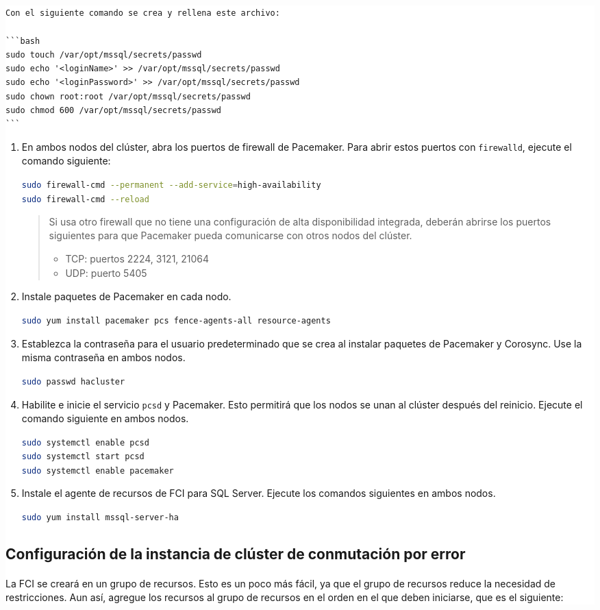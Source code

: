     Con el siguiente comando se crea y rellena este archivo:

    ```bash
    sudo touch /var/opt/mssql/secrets/passwd
    sudo echo '<loginName>' >> /var/opt/mssql/secrets/passwd
    sudo echo '<loginPassword>' >> /var/opt/mssql/secrets/passwd
    sudo chown root:root /var/opt/mssql/secrets/passwd 
    sudo chmod 600 /var/opt/mssql/secrets/passwd    
    ```

1. En ambos nodos del clúster, abra los puertos de firewall de Pacemaker. Para abrir estos puertos con `firewalld`, ejecute el comando siguiente:

   ```bash
   sudo firewall-cmd --permanent --add-service=high-availability
   sudo firewall-cmd --reload
   ```

   > Si usa otro firewall que no tiene una configuración de alta disponibilidad integrada, deberán abrirse los puertos siguientes para que Pacemaker pueda comunicarse con otros nodos del clúster.
   >
   > * TCP: puertos 2224, 3121, 21064
   > * UDP: puerto 5405

1. Instale paquetes de Pacemaker en cada nodo.

   ```bash
   sudo yum install pacemaker pcs fence-agents-all resource-agents
   ```
1. Establezca la contraseña para el usuario predeterminado que se crea al instalar paquetes de Pacemaker y Corosync. Use la misma contraseña en ambos nodos. 

   ```bash
   sudo passwd hacluster
   ```
1. Habilite e inicie el servicio `pcsd` y Pacemaker. Esto permitirá que los nodos se unan al clúster después del reinicio. Ejecute el comando siguiente en ambos nodos.

   ```bash
   sudo systemctl enable pcsd
   sudo systemctl start pcsd
   sudo systemctl enable pacemaker
   ```

1. Instale el agente de recursos de FCI para SQL Server. Ejecute los comandos siguientes en ambos nodos. 

   ```bash
   sudo yum install mssql-server-ha
   ```

## <a name="configure-the-failover-cluster-instance"></a>Configuración de la instancia de clúster de conmutación por error

La FCI se creará en un grupo de recursos. Esto es un poco más fácil, ya que el grupo de recursos reduce la necesidad de restricciones. Aun así, agregue los recursos al grupo de recursos en el orden en el que deben iniciarse, que es el siguiente: 
